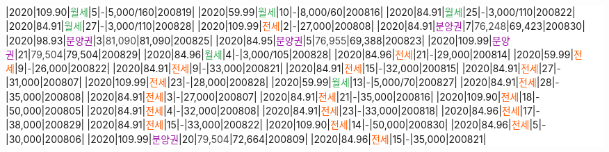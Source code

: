 |2020|109.90|<span style="color:#34a853">월세</span>|5|<span style="color:#444444">-</span>|5,000/160|200819|
|2020|59.99|<span style="color:#34a853">월세</span>|10|<span style="color:#444444">-</span>|8,000/60|200816|
|2020|84.91|<span style="color:#34a853">월세</span>|25|<span style="color:#444444">-</span>|3,000/110|200822|
|2020|84.91|<span style="color:#34a853">월세</span>|27|<span style="color:#444444">-</span>|3,000/110|200828|
|2020|109.99|<span style="color:#ff5a00">전세</span>|2|<span style="color:#444444">-</span>|27,000|200808|
|2020|84.91|<span style="color:#9C11A5">분양권</span>|7|<span style="color:#444444">76,248</span>|69,423|200830|
|2020|98.93|<span style="color:#9C11A5">분양권</span>|3|<span style="color:#444444">81,090</span>|81,090|200825|
|2020|84.95|<span style="color:#9C11A5">분양권</span>|5|<span style="color:#444444">76,955</span>|69,388|200823|
|2020|109.99|<span style="color:#9C11A5">분양권</span>|21|<span style="color:#444444">79,504</span>|79,504|200829|
|2020|84.96|<span style="color:#34a853">월세</span>|4|<span style="color:#444444">-</span>|3,000/105|200828|
|2020|84.96|<span style="color:#ff5a00">전세</span>|21|<span style="color:#444444">-</span>|29,000|200814|
|2020|59.99|<span style="color:#ff5a00">전세</span>|9|<span style="color:#444444">-</span>|26,000|200822|
|2020|84.91|<span style="color:#ff5a00">전세</span>|9|<span style="color:#444444">-</span>|33,000|200821|
|2020|84.91|<span style="color:#ff5a00">전세</span>|15|<span style="color:#444444">-</span>|32,000|200815|
|2020|84.91|<span style="color:#ff5a00">전세</span>|27|<span style="color:#444444">-</span>|31,000|200807|
|2020|109.99|<span style="color:#ff5a00">전세</span>|23|<span style="color:#444444">-</span>|28,000|200828|
|2020|59.99|<span style="color:#34a853">월세</span>|13|<span style="color:#444444">-</span>|5,000/70|200827|
|2020|84.91|<span style="color:#ff5a00">전세</span>|28|<span style="color:#444444">-</span>|35,000|200808|
|2020|84.91|<span style="color:#ff5a00">전세</span>|3|<span style="color:#444444">-</span>|27,000|200807|
|2020|84.91|<span style="color:#ff5a00">전세</span>|21|<span style="color:#444444">-</span>|35,000|200816|
|2020|109.90|<span style="color:#ff5a00">전세</span>|18|<span style="color:#444444">-</span>|50,000|200805|
|2020|84.91|<span style="color:#ff5a00">전세</span>|4|<span style="color:#444444">-</span>|32,000|200808|
|2020|84.91|<span style="color:#ff5a00">전세</span>|23|<span style="color:#444444">-</span>|33,000|200818|
|2020|84.96|<span style="color:#ff5a00">전세</span>|17|<span style="color:#444444">-</span>|38,000|200829|
|2020|84.91|<span style="color:#ff5a00">전세</span>|15|<span style="color:#444444">-</span>|33,000|200822|
|2020|109.90|<span style="color:#ff5a00">전세</span>|14|<span style="color:#444444">-</span>|50,000|200830|
|2020|84.96|<span style="color:#ff5a00">전세</span>|5|<span style="color:#444444">-</span>|30,000|200806|
|2020|109.99|<span style="color:#9C11A5">분양권</span>|20|<span style="color:#444444">79,504</span>|72,664|200809|
|2020|84.96|<span style="color:#ff5a00">전세</span>|15|<span style="color:#444444">-</span>|35,000|200821|


<script async src="//pagead2.googlesyndication.com/pagead/js/adsbygoogle.js"></script>
